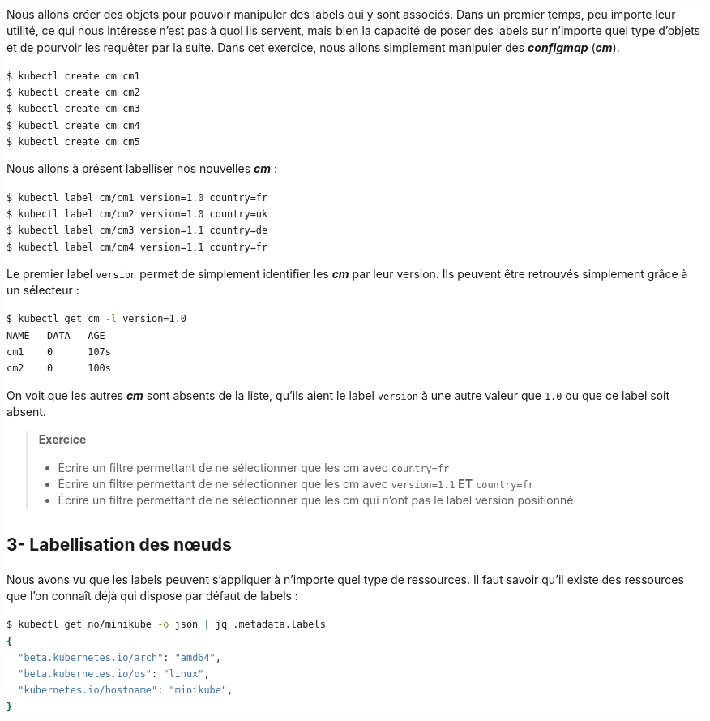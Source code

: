 Nous allons créer des objets pour pouvoir manipuler des labels qui y sont associés. Dans un premier temps, peu importe leur utilité, ce qui nous intéresse n’est pas à quoi ils servent, mais bien la capacité de poser des labels sur n’importe quel type d’objets et de pourvoir les requêter par la suite. Dans cet exercice, nous allons simplement manipuler des ***configmap*** (***cm***).

```sh
$ kubectl create cm cm1
$ kubectl create cm cm2
$ kubectl create cm cm3
$ kubectl create cm cm4
$ kubectl create cm cm5
```

Nous allons à présent labelliser nos nouvelles ***cm*** :

```sh
$ kubectl label cm/cm1 version=1.0 country=fr
$ kubectl label cm/cm2 version=1.0 country=uk
$ kubectl label cm/cm3 version=1.1 country=de
$ kubectl label cm/cm4 version=1.1 country=fr
```

Le premier label `version` permet de simplement identifier les ***cm*** par leur version. Ils peuvent être retrouvés simplement grâce à un sélecteur :

```sh
$ kubectl get cm -l version=1.0
NAME   DATA   AGE
cm1    0      107s
cm2    0      100s
```

On voit que les autres ***cm*** sont absents de la liste, qu’ils aient le label `version` à une autre valeur que `1.0` ou que ce label soit absent.

> **Exercice**
> - Écrire un filtre permettant de ne sélectionner que les cm avec `country=fr`
> - Écrire un filtre permettant de ne sélectionner que les cm avec `version=1.1` **ET** `country=fr`
> - Écrire un filtre permettant de ne sélectionner que les cm qui n’ont pas le label version positionné

## 3- Labellisation des nœuds

Nous avons vu que les labels peuvent s’appliquer à n’importe quel type de ressources. Il faut savoir qu’il existe des ressources que l’on connaît déjà qui dispose par défaut de labels :


```sh
$ kubectl get no/minikube -o json | jq .metadata.labels
{
  "beta.kubernetes.io/arch": "amd64",
  "beta.kubernetes.io/os": "linux",
  "kubernetes.io/hostname": "minikube",
}
```
